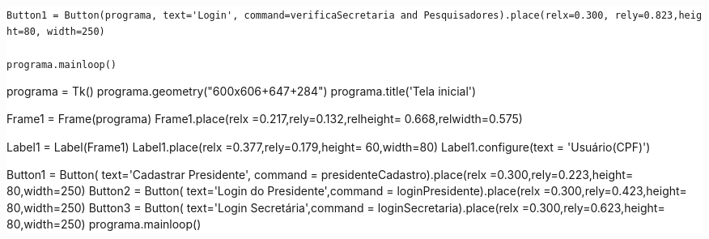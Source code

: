     Button1 = Button(programa, text='Login', command=verificaSecretaria and Pesquisadores).place(relx=0.300, rely=0.823,height=80, width=250)

    programa.mainloop()

programa = Tk()
programa.geometry("600x606+647+284")
programa.title('Tela inicial')

Frame1 = Frame(programa)
Frame1.place(relx =0.217,rely=0.132,relheight= 0.668,relwidth=0.575)

Label1 = Label(Frame1)
Label1.place(relx =0.377,rely=0.179,height= 60,width=80)
Label1.configure(text = 'Usuário(CPF)')

Button1 = Button( text='Cadastrar Presidente', command = presidenteCadastro).place(relx =0.300,rely=0.223,height= 80,width=250)
Button2 = Button( text='Login do Presidente',command = loginPresidente).place(relx =0.300,rely=0.423,height= 80,width=250)
Button3 = Button( text='Login Secretária',command = loginSecretaria).place(relx =0.300,rely=0.623,height= 80,width=250)
programa.mainloop()
